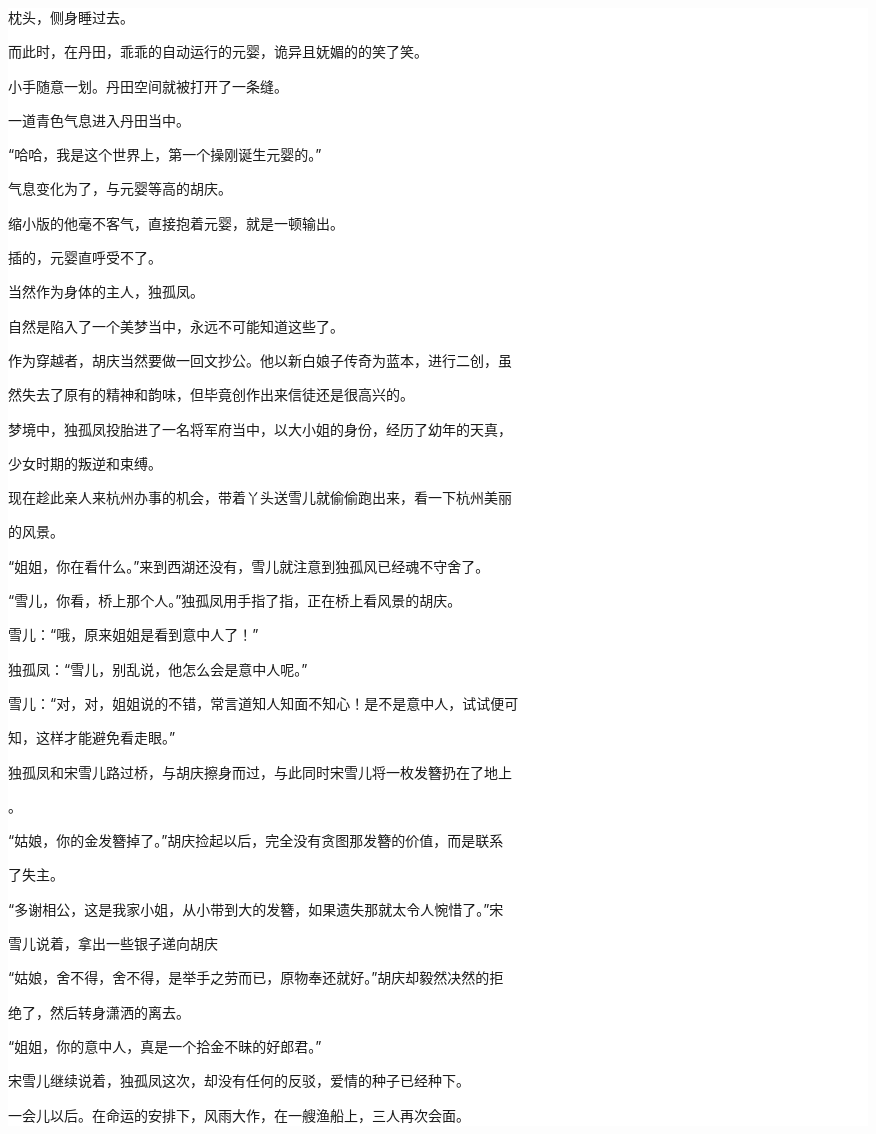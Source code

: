 枕头，侧身睡过去。

而此时，在丹田，乖乖的自动运行的元婴，诡异且妩媚的的笑了笑。

小手随意一划。丹田空间就被打开了一条缝。

一道青色气息进入丹田当中。

“哈哈，我是这个世界上，第一个操刚诞生元婴的。”

气息变化为了，与元婴等高的胡庆。

缩小版的他毫不客气，直接抱着元婴，就是一顿输出。

插的，元婴直呼受不了。

当然作为身体的主人，独孤凤。

自然是陷入了一个美梦当中，永远不可能知道这些了。

作为穿越者，胡庆当然要做一回文抄公。他以新白娘子传奇为蓝本，进行二创，虽

然失去了原有的精神和韵味，但毕竟创作出来信徒还是很高兴的。

梦境中，独孤凤投胎进了一名将军府当中，以大小姐的身份，经历了幼年的天真，

少女时期的叛逆和束缚。

现在趁此亲人来杭州办事的机会，带着丫头送雪儿就偷偷跑出来，看一下杭州美丽

的风景。

“姐姐，你在看什么。”来到西湖还没有，雪儿就注意到独孤风已经魂不守舍了。

“雪儿，你看，桥上那个人。”独孤凤用手指了指，正在桥上看风景的胡庆。

雪儿：“哦，原来姐姐是看到意中人了！”

独孤凤：“雪儿，别乱说，他怎么会是意中人呢。”

雪儿：“对，对，姐姐说的不错，常言道知人知面不知心！是不是意中人，试试便可

知，这样才能避免看走眼。”

独孤凤和宋雪儿路过桥，与胡庆擦身而过，与此同时宋雪儿将一枚发簪扔在了地上

。

“姑娘，你的金发簪掉了。”胡庆捡起以后，完全没有贪图那发簪的价值，而是联系

了失主。

“多谢相公，这是我家小姐，从小带到大的发簪，如果遗失那就太令人惋惜了。”宋

雪儿说着，拿出一些银子递向胡庆

“姑娘，舍不得，舍不得，是举手之劳而已，原物奉还就好。”胡庆却毅然决然的拒

绝了，然后转身潇洒的离去。

“姐姐，你的意中人，真是一个拾金不昧的好郎君。”

宋雪儿继续说着，独孤凤这次，却没有任何的反驳，爱情的种子已经种下。

一会儿以后。在命运的安排下，风雨大作，在一艘渔船上，三人再次会面。
